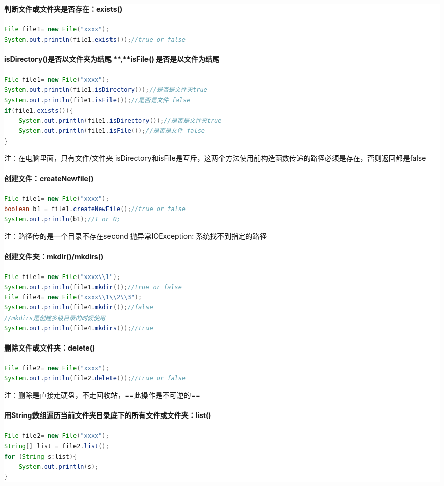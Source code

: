 #### 判断文件或文件夹是否存在：exists()

```java
File file1= new File("xxxx");
System.out.println(file1.exists());//true or false
```

#### isDirectory()是否以文件夹为结尾 **,**isFile() 是否是以文件为结尾

```java
File file1= new File("xxxx");
System.out.println(file1.isDirectory());//是否是文件夹true
System.out.println(file1.isFile());//是否是文件 false
if(file1.exists()){
	System.out.println(file1.isDirectory());//是否是文件夹true
	System.out.println(file1.isFile());//是否是文件 false
}
```

注：在电脑里面，只有文件/文件夹 isDirectory和isFile是互斥，这两个方法使用前构造函数传递的路径必须是存在，否则返回都是false

#### 创建文件：createNewfile()

```java
File file1= new File("xxxx");
boolean b1 = file1.createNewFile();//true or false
System.out.println(b1);//1 or 0;
```

注：路径传的是一个目录不存在second  抛异常IOException: 系统找不到指定的路径

#### 创建文件夹：mkdir()/mkdirs()

```java
File file1= new File("xxxx\\1");
System.out.println(file1.mkdir());//true or false
File file4= new File("xxxx\\1\\2\\3");
System.out.println(file4.mkdir());//false
//mkdirs是创建多级目录的时候使用
System.out.println(file4.mkdirs());//true
```

#### 删除文件或文件夹：delete()

```java
File file2= new File("xxxx");
System.out.println(file2.delete());//true or false
```

注：删除是直接走硬盘，不走回收站，==此操作是不可逆的==

#### 用String数组遍历当前文件夹目录底下的所有文件或文件夹：list()

```java
File file2= new File("xxxx");
String[] list = file2.list();
for (String s:list){
	System.out.println(s);
}
```

